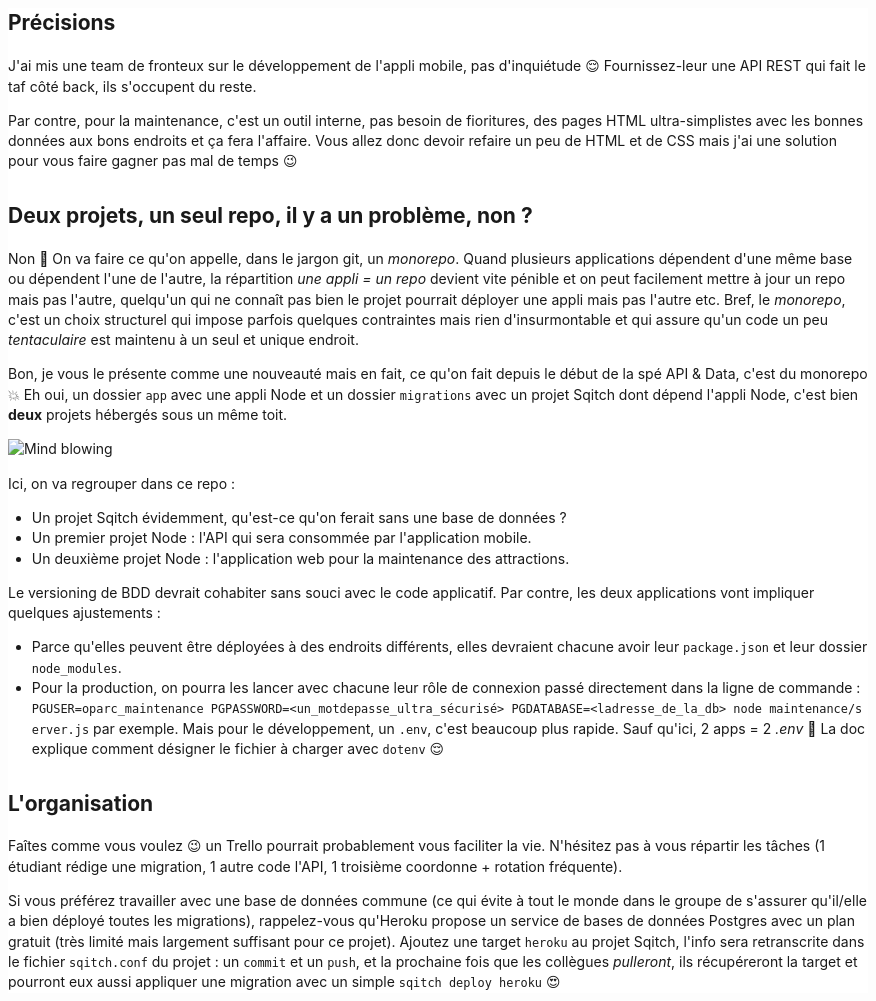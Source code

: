 ## Précisions

J'ai mis une team de fronteux sur le développement de l'appli mobile, pas d'inquiétude :relieved: Fournissez-leur une API REST qui fait le taf côté back, ils s'occupent du reste.

Par contre, pour la maintenance, c'est un outil interne, pas besoin de fioritures, des pages HTML ultra-simplistes avec les bonnes données aux bons endroits et ça fera l'affaire. Vous allez donc devoir refaire un peu de HTML et de CSS mais j'ai une solution pour vous faire gagner pas mal de temps :wink:

## Deux projets, un seul repo, il y a un problème, non ?

Non :slightly_smiling_face: On va faire ce qu'on appelle, dans le jargon git, un _monorepo_. Quand plusieurs applications dépendent d'une même base ou dépendent l'une de l'autre, la répartition _une appli = un repo_ devient vite pénible et on peut facilement mettre à jour un repo mais pas l'autre, quelqu'un qui ne connaît pas bien le projet pourrait déployer une appli mais pas l'autre etc. Bref, le _monorepo_, c'est un choix structurel qui impose parfois quelques contraintes mais rien d'insurmontable et qui assure qu'un code un peu _tentaculaire_ est maintenu à un seul et unique endroit.

Bon, je vous le présente comme une nouveauté mais en fait, ce qu'on fait depuis le début de la spé API & Data, c'est du monorepo :boom: Eh oui, un dossier `app` avec une appli Node et un dossier `migrations` avec un projet Sqitch dont dépend l'appli Node, c'est bien **deux** projets hébergés sous un même toit.

![Mind blowing](https://media.giphy.com/media/26ufdipQqU2lhNA4g/giphy.gif)

Ici, on va regrouper dans ce repo :
- Un projet Sqitch évidemment, qu'est-ce qu'on ferait sans une base de données ?
- Un premier projet Node : l'API qui sera consommée par l'application mobile.
- Un deuxième projet Node : l'application web pour la maintenance des attractions.

Le versioning de BDD devrait cohabiter sans souci avec le code applicatif. Par contre, les deux applications vont impliquer quelques ajustements :
- Parce qu'elles peuvent être déployées à des endroits différents, elles devraient chacune avoir leur `package.json` et leur dossier `node_modules`.
- Pour la production, on pourra les lancer avec chacune leur rôle de connexion passé directement dans la ligne de commande : `PGUSER=oparc_maintenance PGPASSWORD=<un_motdepasse_ultra_sécurisé> PGDATABASE=<ladresse_de_la_db> node maintenance/server.js` par exemple. Mais pour le développement, un `.env`, c'est beaucoup plus rapide. Sauf qu'ici, 2 apps = 2 _.env_ :thinking: La doc explique comment désigner le fichier à charger avec `dotenv` :relieved:

## L'organisation

Faîtes comme vous voulez :wink: un Trello pourrait probablement vous faciliter la vie. N'hésitez pas à vous répartir les tâches (1 étudiant rédige une migration, 1 autre code l'API, 1 troisième coordonne + rotation fréquente).

Si vous préférez travailler avec une base de données commune (ce qui évite à tout le monde dans le groupe de s'assurer qu'il/elle a bien déployé toutes les migrations), rappelez-vous qu'Heroku propose un service de bases de données Postgres avec un plan gratuit (très limité mais largement suffisant pour ce projet). Ajoutez une target `heroku` au projet Sqitch, l'info sera retranscrite dans le fichier `sqitch.conf` du projet : un `commit` et un `push`, et la prochaine fois que les collègues _pulleront_, ils récupéreront la target et pourront eux aussi appliquer une migration avec un simple `sqitch deploy heroku` :heart_eyes:
